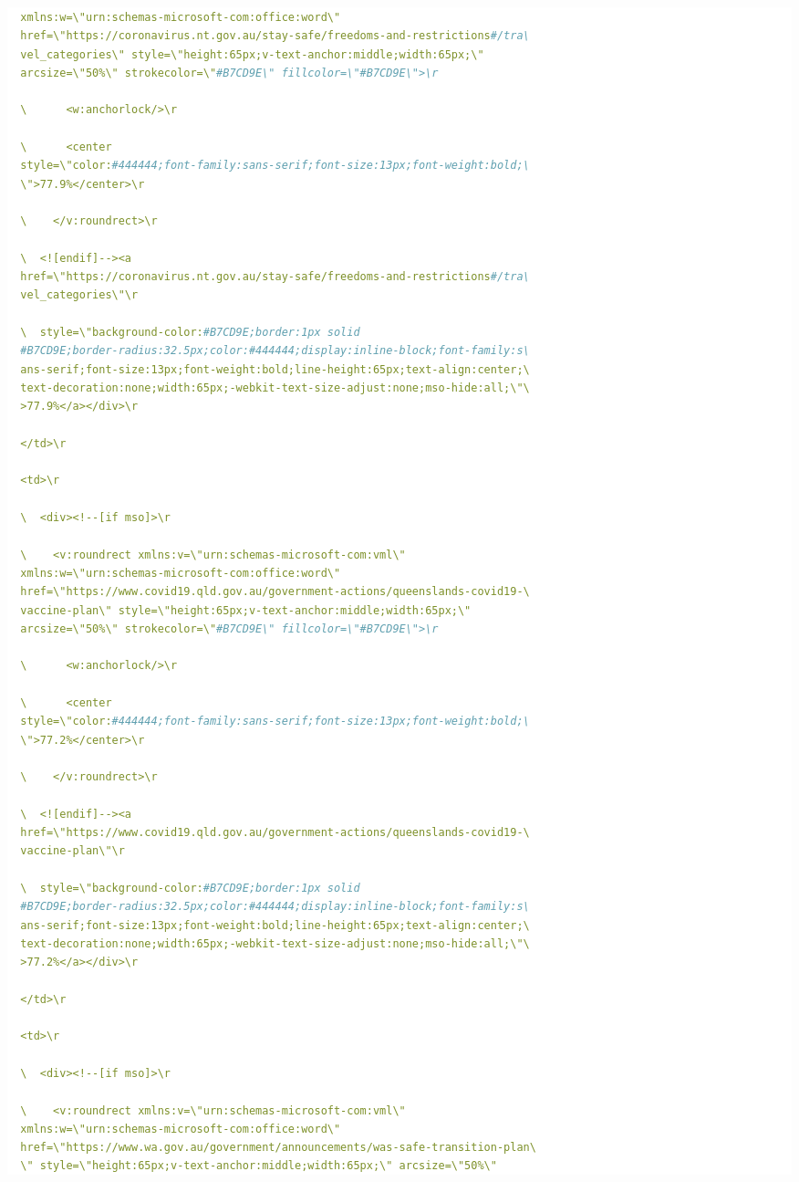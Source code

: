 ```yaml
  xmlns:w=\"urn:schemas-microsoft-com:office:word\"
  href=\"https://coronavirus.nt.gov.au/stay-safe/freedoms-and-restrictions#/tra\
  vel_categories\" style=\"height:65px;v-text-anchor:middle;width:65px;\"
  arcsize=\"50%\" strokecolor=\"#B7CD9E\" fillcolor=\"#B7CD9E\">\r

  \      <w:anchorlock/>\r

  \      <center
  style=\"color:#444444;font-family:sans-serif;font-size:13px;font-weight:bold;\
  \">77.9%</center>\r

  \    </v:roundrect>\r

  \  <![endif]--><a
  href=\"https://coronavirus.nt.gov.au/stay-safe/freedoms-and-restrictions#/tra\
  vel_categories\"\r

  \  style=\"background-color:#B7CD9E;border:1px solid
  #B7CD9E;border-radius:32.5px;color:#444444;display:inline-block;font-family:s\
  ans-serif;font-size:13px;font-weight:bold;line-height:65px;text-align:center;\
  text-decoration:none;width:65px;-webkit-text-size-adjust:none;mso-hide:all;\"\
  >77.9%</a></div>\r

  </td>\r

  <td>\r

  \  <div><!--[if mso]>\r

  \    <v:roundrect xmlns:v=\"urn:schemas-microsoft-com:vml\"
  xmlns:w=\"urn:schemas-microsoft-com:office:word\"
  href=\"https://www.covid19.qld.gov.au/government-actions/queenslands-covid19-\
  vaccine-plan\" style=\"height:65px;v-text-anchor:middle;width:65px;\"
  arcsize=\"50%\" strokecolor=\"#B7CD9E\" fillcolor=\"#B7CD9E\">\r

  \      <w:anchorlock/>\r

  \      <center
  style=\"color:#444444;font-family:sans-serif;font-size:13px;font-weight:bold;\
  \">77.2%</center>\r

  \    </v:roundrect>\r

  \  <![endif]--><a
  href=\"https://www.covid19.qld.gov.au/government-actions/queenslands-covid19-\
  vaccine-plan\"\r

  \  style=\"background-color:#B7CD9E;border:1px solid
  #B7CD9E;border-radius:32.5px;color:#444444;display:inline-block;font-family:s\
  ans-serif;font-size:13px;font-weight:bold;line-height:65px;text-align:center;\
  text-decoration:none;width:65px;-webkit-text-size-adjust:none;mso-hide:all;\"\
  >77.2%</a></div>\r

  </td>\r

  <td>\r

  \  <div><!--[if mso]>\r

  \    <v:roundrect xmlns:v=\"urn:schemas-microsoft-com:vml\"
  xmlns:w=\"urn:schemas-microsoft-com:office:word\"
  href=\"https://www.wa.gov.au/government/announcements/was-safe-transition-plan\
  \" style=\"height:65px;v-text-anchor:middle;width:65px;\" arcsize=\"50%\"
```